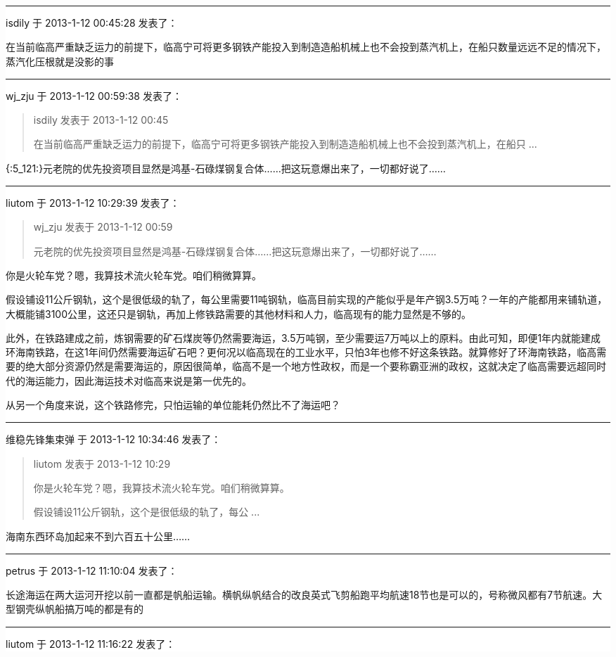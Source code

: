 ---------

isdily 于 2013-1-12 00:45:28 发表了：

在当前临高严重缺乏运力的前提下，临高宁可将更多钢铁产能投入到制造造船机械上也不会投到蒸汽机上，在船只数量远远不足的情况下，蒸汽化压根就是没影的事

---------

wj_zju 于 2013-1-12 00:59:38 发表了：

> isdily 发表于 2013-1-12 00:45
> 
> 在当前临高严重缺乏运力的前提下，临高宁可将更多钢铁产能投入到制造造船机械上也不会投到蒸汽机上，在船只 ...



{:5\_121:}元老院的优先投资项目显然是鸿基-石碌煤钢复合体……把这玩意爆出来了，一切都好说了……

---------

liutom 于 2013-1-12 10:29:39 发表了：

> wj\_zju 发表于 2013-1-12 00:59
> 
> 元老院的优先投资项目显然是鸿基-石碌煤钢复合体……把这玩意爆出来了，一切都好说了……



你是火轮车党？嗯，我算技术流火轮车党。咱们稍微算算。

假设铺设11公斤钢轨，这个是很低级的轨了，每公里需要11吨钢轨，临高目前实现的产能似乎是年产钢3.5万吨？一年的产能都用来铺轨道，大概能铺3100公里，这还只是钢轨，再加上修铁路需要的其他材料和人力，临高现有的能力显然是不够的。

此外，在铁路建成之前，炼钢需要的矿石煤炭等仍然需要海运，3.5万吨钢，至少需要运7万吨以上的原料。由此可知，即便1年内就能建成环海南铁路，在这1年间仍然需要海运矿石吧？更何况以临高现在的工业水平，只怕3年也修不好这条铁路。就算修好了环海南铁路，临高需要的绝大部分资源仍然是需要海运的，原因很简单，临高不是一个地方性政权，而是一个要称霸亚洲的政权，这就决定了临高需要远超同时代的海运能力，因此海运技术对临高来说是第一优先的。

从另一个角度来说，这个铁路修完，只怕运输的单位能耗仍然比不了海运吧？

---------

维稳先锋集束弹 于 2013-1-12 10:34:46 发表了：

> liutom 发表于 2013-1-12 10:29
> 
> 你是火轮车党？嗯，我算技术流火轮车党。咱们稍微算算。
> 
> 假设铺设11公斤钢轨，这个是很低级的轨了，每公 ...



海南东西环岛加起来不到六百五十公里……

---------

petrus 于 2013-1-12 11:10:04 发表了：

长途海运在两大运河开挖以前一直都是帆船运输。横帆纵帆结合的改良英式飞剪船跑平均航速18节也是可以的，号称微风都有7节航速。大型钢壳纵帆船搞万吨的都是有的

---------

liutom 于 2013-1-12 11:16:22 发表了：
